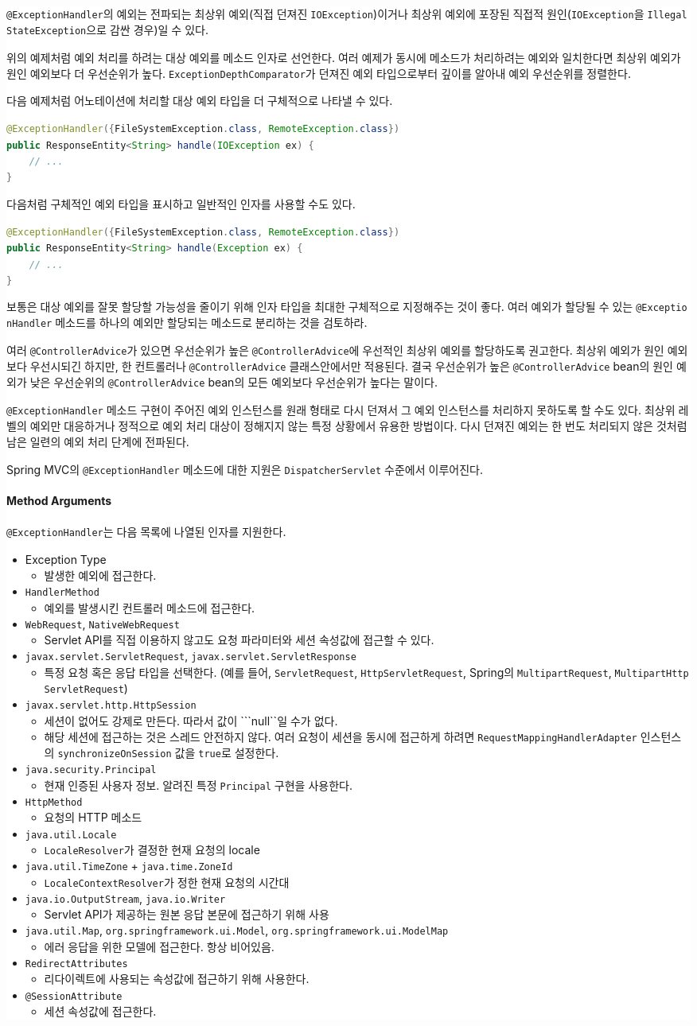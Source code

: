 ```@ExceptionHandler```의 예외는 전파되는 최상위 예외(직접 던져진 ```IOException```)이거나 최상위 예외에 포장된 직접적 원인(```IOException```을 ```IllegalStateException```으로 감싼 경우)일 수 있다.

위의 예제처럼 예외 처리를 하려는 대상 예외를 메소드 인자로 선언한다. 여러 예제가 동시에 메소드가 처리하려는 예외와 일치한다면 최상위 예외가 원인 예외보다 더 우선순위가 높다. ```ExceptionDepthComparator```가 던져진 예외 타입으로부터 깊이를 알아내 예외 우선순위를 정렬한다.

다음 예제처럼 어노테이션에 처리할 대상 예외 타입을 더 구체적으로 나타낼 수 있다.

```java
@ExceptionHandler({FileSystemException.class, RemoteException.class})
public ResponseEntity<String> handle(IOException ex) {
    // ...
}
```

다음처럼 구체적인 예외 타입을 표시하고 일반적인 인자를 사용할 수도 있다.

```java
@ExceptionHandler({FileSystemException.class, RemoteException.class})
public ResponseEntity<String> handle(Exception ex) {
    // ...
}
```

보통은 대상 예외를 잘못 할당할 가능성을 줄이기 위해 인자 타입을 최대한 구체적으로 지정해주는 것이 좋다. 여러 예외가 할당될 수 있는 ```@ExceptionHandler``` 메소드를 하나의 예외만 할당되는 메소드로 분리하는 것을 검토하라.

여러 ```@ControllerAdvice```가 있으면 우선순위가 높은 ```@ControllerAdvice```에 우선적인 최상위 예외를 할당하도록 권고한다. 최상위 예외가 원인 예외보다 우선시되긴 하지만, 한 컨트롤러나 ```@ControllerAdvice``` 클래스안에서만 적용된다. 결국 우선순위가 높은 ```@ControllerAdvice``` bean의 원인 예외가 낮은 우선순위의 ```@ControllerAdvice``` bean의 모든 예외보다 우선순위가 높다는 말이다.

```@ExceptionHandler``` 메소드 구현이 주어진 예외 인스턴스를 원래 형태로 다시 던져서 그 예외 인스턴스를 처리하지 못하도록 할 수도 있다. 최상위 레벨의 예외만 대응하거나 정적으로 예외 처리 대상이 정해지지 않는 특정 상황에서 유용한 방법이다. 다시 던져진 예외는 한 번도 처리되지 않은 것처럼 남은 일련의 예외 처리 단계에 전파된다.

Spring MVC의 ```@ExceptionHandler``` 메소드에 대한 지원은 ```DispatcherServlet``` 수준에서 이루어진다.

#### Method Arguments

```@ExceptionHandler```는 다음 목록에 나열된 인자를 지원한다.

* Exception Type
  * 발생한 예외에 접근한다.
* ```HandlerMethod```
  * 예외를 발생시킨 컨트롤러 메소드에 접근한다.
* ```WebRequest```, ```NativeWebRequest```
  * Servlet API를 직접 이용하지 않고도 요청 파라미터와 세션 속성값에 접근할 수 있다.
* ```javax.servlet.ServletRequest```, ```javax.servlet.ServletResponse```
  * 특정 요청 혹은 응답 타입을 선택한다. (예를 들어, ```ServletRequest```, ```HttpServletRequest```, Spring의 ```MultipartRequest```, ```MultipartHttpServletRequest```)
* ```javax.servlet.http.HttpSession```
  * 세션이 없어도 강제로 만든다. 따라서 값이 ```null``일 수가 없다.
  * 해당 세션에 접근하는 것은 스레드 안전하지 않다. 여러 요청이 세션을 동시에 접근하게 하려면 ```RequestMappingHandlerAdapter``` 인스턴스의 ```synchronizeOnSession``` 값을 ```true```로 설정한다.
* ```java.security.Principal```
  * 현재 인증된 사용자 정보. 알려진 특정 ```Principal``` 구현을 사용한다.
* ```HttpMethod```
  * 요청의 HTTP 메소드
* ```java.util.Locale```
  * ```LocaleResolver```가 결정한 현재 요청의 locale
* ```java.util.TimeZone``` + ```java.time.ZoneId```
  * ```LocaleContextResolver```가 정한 현재 요청의 시간대
* ```java.io.OutputStream```, ```java.io.Writer```
  * Servlet API가 제공하는 원본 응답 본문에 접근하기 위해 사용
* ```java.util.Map```, ```org.springframework.ui.Model```, ```org.springframework.ui.ModelMap```
  * 에러 응답을 위한 모델에 접근한다. 항상 비어있음.
* ```RedirectAttributes```
  * 리다이렉트에 사용되는 속성값에 접근하기 위해 사용한다.
* ```@SessionAttribute```
  * 세션 속성값에 접근한다.
```